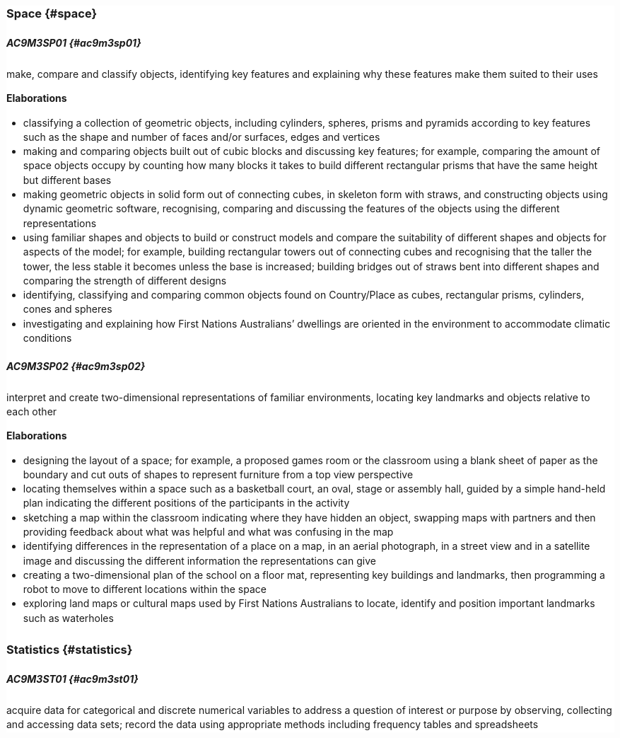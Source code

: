 ### Space {#space}

##### AC9M3SP01 {#ac9m3sp01}

make, compare and classify objects, identifying key features and explaining why these features make them suited to their uses

**Elaborations**
*  classifying a collection of geometric objects, including cylinders, spheres, prisms and pyramids according to key features such as the shape and number of faces and/or surfaces, edges and vertices
*  making and comparing objects built out of cubic blocks and discussing key features; for example, comparing the amount of space objects occupy by counting how many blocks it takes to build different rectangular prisms that have the same height but different bases
*  making geometric objects in solid form out of connecting cubes, in skeleton form with straws, and constructing objects using dynamic geometric software, recognising, comparing and discussing the features of the objects using the different representations
*  using familiar shapes and objects to build or construct models and compare the suitability of different shapes and objects for aspects of the model; for example, building rectangular towers out of connecting cubes and recognising that the taller the tower, the less stable it becomes unless the base is increased; building bridges out of straws bent into different shapes and comparing the strength of different designs
*  identifying, classifying and comparing common objects found on Country/Place as cubes, rectangular prisms, cylinders, cones and spheres
*  investigating and explaining how First Nations Australians’ dwellings are oriented in the environment to accommodate climatic conditions

##### AC9M3SP02 {#ac9m3sp02}

interpret and create two-dimensional representations of familiar environments, locating key landmarks and objects relative to each other

**Elaborations**
*  designing the layout of a space; for example, a proposed games room or the classroom using a blank sheet of paper as the boundary and cut outs of shapes to represent furniture from a top view perspective
*  locating themselves within a space such as a basketball court, an oval, stage or assembly hall, guided by a simple hand-held plan indicating the different positions of the participants in the activity
*  sketching a map within the classroom indicating where they have hidden an object, swapping maps with partners and then providing feedback about what was helpful and what was confusing in the map
*  identifying differences in the representation of a place on a map, in an aerial photograph, in a street view and in a satellite image and discussing the different information the representations can give
*  creating a two-dimensional plan of the school on a floor mat, representing key buildings and landmarks, then programming a robot to move to different locations within the space
*  exploring land maps or cultural maps used by First Nations Australians to locate, identify and position important landmarks such as waterholes

### Statistics {#statistics}

##### AC9M3ST01 {#ac9m3st01}

acquire data for categorical and discrete numerical variables to address a question of interest or purpose by observing, collecting and accessing data sets; record the data using appropriate methods including frequency tables and spreadsheets
